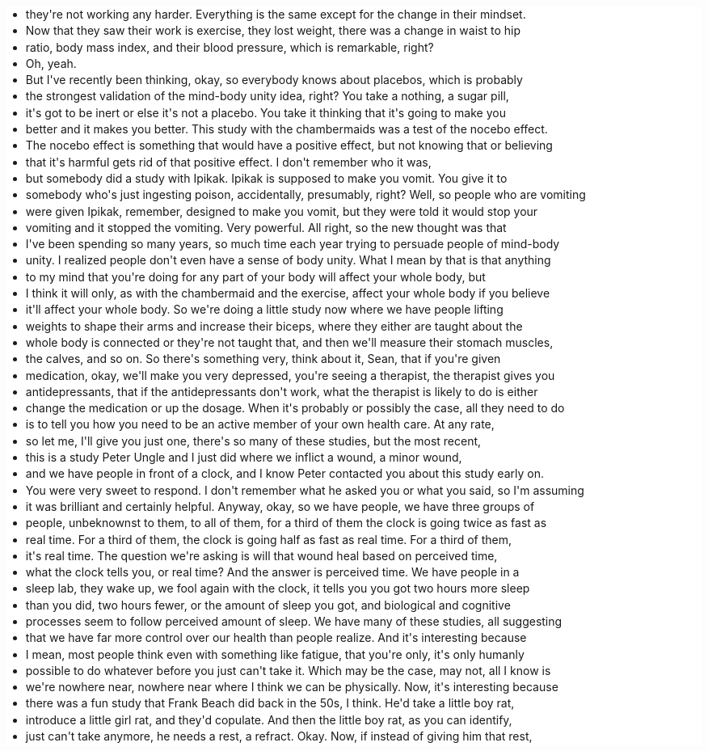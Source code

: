 *  they're not working any harder. Everything is the same except for the change in their mindset.
*  Now that they saw their work is exercise, they lost weight, there was a change in waist to hip
*  ratio, body mass index, and their blood pressure, which is remarkable, right?
*  Oh, yeah.
*  But I've recently been thinking, okay, so everybody knows about placebos, which is probably
*  the strongest validation of the mind-body unity idea, right? You take a nothing, a sugar pill,
*  it's got to be inert or else it's not a placebo. You take it thinking that it's going to make you
*  better and it makes you better. This study with the chambermaids was a test of the nocebo effect.
*  The nocebo effect is something that would have a positive effect, but not knowing that or believing
*  that it's harmful gets rid of that positive effect. I don't remember who it was,
*  but somebody did a study with Ipikak. Ipikak is supposed to make you vomit. You give it to
*  somebody who's just ingesting poison, accidentally, presumably, right? Well, so people who are vomiting
*  were given Ipikak, remember, designed to make you vomit, but they were told it would stop your
*  vomiting and it stopped the vomiting. Very powerful. All right, so the new thought was that
*  I've been spending so many years, so much time each year trying to persuade people of mind-body
*  unity. I realized people don't even have a sense of body unity. What I mean by that is that anything
*  to my mind that you're doing for any part of your body will affect your whole body, but
*  I think it will only, as with the chambermaid and the exercise, affect your whole body if you believe
*  it'll affect your whole body. So we're doing a little study now where we have people lifting
*  weights to shape their arms and increase their biceps, where they either are taught about the
*  whole body is connected or they're not taught that, and then we'll measure their stomach muscles,
*  the calves, and so on. So there's something very, think about it, Sean, that if you're given
*  medication, okay, we'll make you very depressed, you're seeing a therapist, the therapist gives you
*  antidepressants, that if the antidepressants don't work, what the therapist is likely to do is either
*  change the medication or up the dosage. When it's probably or possibly the case, all they need to do
*  is to tell you how you need to be an active member of your own health care. At any rate,
*  so let me, I'll give you just one, there's so many of these studies, but the most recent,
*  this is a study Peter Ungle and I just did where we inflict a wound, a minor wound,
*  and we have people in front of a clock, and I know Peter contacted you about this study early on.
*  You were very sweet to respond. I don't remember what he asked you or what you said, so I'm assuming
*  it was brilliant and certainly helpful. Anyway, okay, so we have people, we have three groups of
*  people, unbeknownst to them, to all of them, for a third of them the clock is going twice as fast as
*  real time. For a third of them, the clock is going half as fast as real time. For a third of them,
*  it's real time. The question we're asking is will that wound heal based on perceived time,
*  what the clock tells you, or real time? And the answer is perceived time. We have people in a
*  sleep lab, they wake up, we fool again with the clock, it tells you you got two hours more sleep
*  than you did, two hours fewer, or the amount of sleep you got, and biological and cognitive
*  processes seem to follow perceived amount of sleep. We have many of these studies, all suggesting
*  that we have far more control over our health than people realize. And it's interesting because
*  I mean, most people think even with something like fatigue, that you're only, it's only humanly
*  possible to do whatever before you just can't take it. Which may be the case, may not, all I know is
*  we're nowhere near, nowhere near where I think we can be physically. Now, it's interesting because
*  there was a fun study that Frank Beach did back in the 50s, I think. He'd take a little boy rat,
*  introduce a little girl rat, and they'd copulate. And then the little boy rat, as you can identify,
*  just can't take anymore, he needs a rest, a refract. Okay. Now, if instead of giving him that rest,